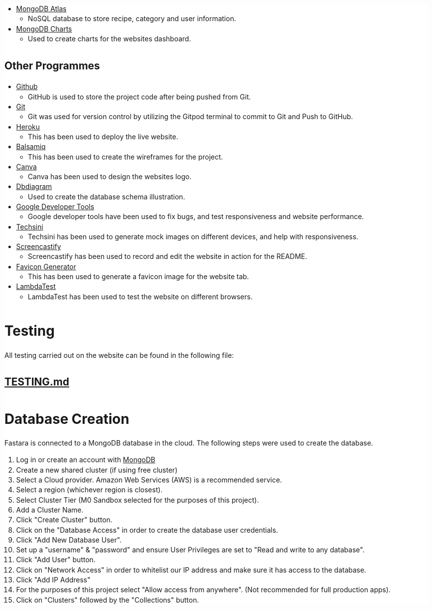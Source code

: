 - [MongoDB Atlas](https://www.mongodb.com/)
    - NoSQL database to store recipe, category and user information.
- [MongoDB Charts](https://www.mongodb.com/)
    - Used to create charts for the websites dashboard.

## Other Programmes
- [Github](https://github.com/)
    - GitHub is used to store the project code after being pushed from Git.
- [Git](https://git-scm.com/) 
    - Git was used for version control by utilizing the Gitpod terminal to commit to Git and Push to GitHub.
- [Heroku](https://id.heroku.com/login)
    - This has been used to deploy the live website.
- [Balsamiq](https://balsamiq.com/)
    - This has been used to create the wireframes for the project. 
- [Canva](https://www.canva.com/)
    - Canva has been used to design the websites logo.
- [Dbdiagram](https://dbdiagram.io/home) 
    - Used to create the database schema illustration.
- [Google Developer Tools](https://developers.google.com/web/tools)
    - Google developer tools have been used to fix bugs, and test responsiveness and website performance. 
- [Techsini](https://techsini.com/multi-mockup/)
    - Techsini has been used to generate mock images on different devices, and help with responsiveness. 
- [Screencastify](https://www.screencastify.com/)
    - Screencastify has been used to record and edit the website in action for the README.
- [Favicon Generator](https://favicon.io/favicon-converter/)
    - This has been used to generate a favicon image for the website tab.
- [LambdaTest](https://www.lambdatest.com/)
    - LambdaTest has been used to test the website on different browsers.

# Testing 

All testing carried out on the website can be found in the following file: 

## [TESTING.md](TESTING.md)

# Database Creation

Fastara is connected to a MongoDB database in the cloud. The following steps were used to create the database. 

1. Log in or create an account with [MongoDB](https://mongodb.com)
2. Create a new shared cluster (if using free cluster)
3. Select a Cloud provider. Amazon Web Services (AWS) is a recommended service. 
4. Select a region (whichever region is closest).
5. Select Cluster Tier (M0 Sandbox selected for the purposes of this project). 
6. Add a Cluster Name. 
7. Click "Create Cluster" button. 
8. Click on the "Database Access" in order to create the database user credentials. 
9. Click "Add New Database User". 
10. Set up a "username" & "password" and ensure User Privileges are set to "Read and write to any database". 
11. Click "Add User" button. 
12. Click on "Network Access" in order to whitelist our IP address and make sure it has access to the database.
13. Click "Add IP Address"
14. For the purposes of this project select "Allow access from anywhere". (Not recommended for full production apps). 
15. Click on "Clusters" followed by the "Collections" button. 